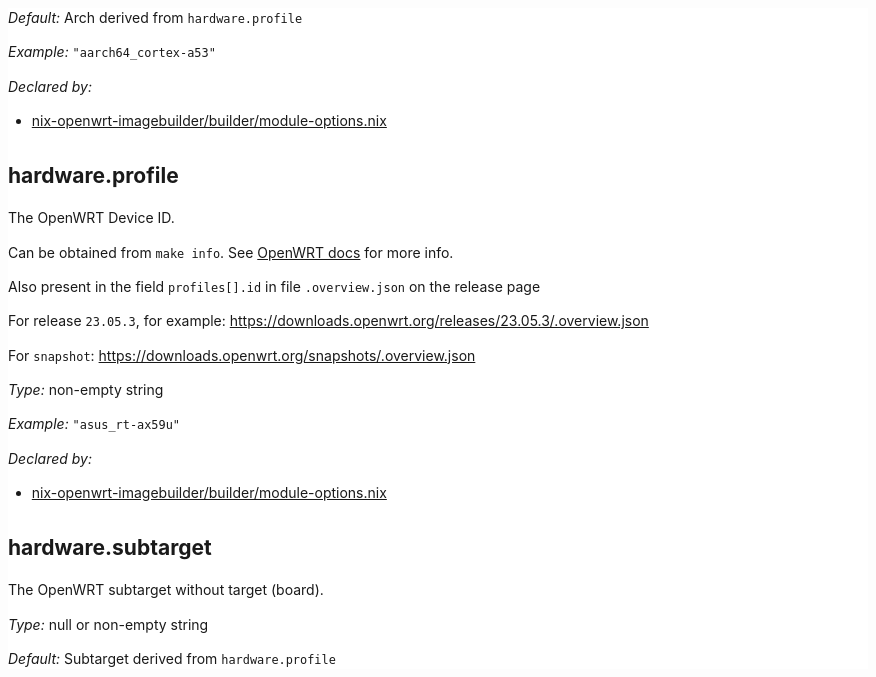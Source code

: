 *Default:*
Arch derived from ` hardware.profile `



*Example:*
` "aarch64_cortex-a53" `

*Declared by:*
 - [nix-openwrt-imagebuilder/builder/module-options\.nix](https://github.com/astro/nix-openwrt-imagebuilder/blob/main/builder/module-options.nix)



## hardware\.profile



The OpenWRT Device ID\.

Can be obtained from ` make info `\. See [OpenWRT docs](https://openwrt\.org/docs/guide-user/additional-software/imagebuilder\#available_profiles) for more info\.

Also present in the field ` profiles[].id ` in file ` .overview.json ` on the release page

For release ` 23.05.3 `, for example:
[https://downloads\.openwrt\.org/releases/23\.05\.3/\.overview\.json](https://downloads\.openwrt\.org/releases/23\.05\.3/\.overview\.json)

For ` snapshot `:
[https://downloads\.openwrt\.org/snapshots/\.overview\.json](https://downloads\.openwrt\.org/snapshots/\.overview\.json)



*Type:*
non-empty string



*Example:*
` "asus_rt-ax59u" `

*Declared by:*
 - [nix-openwrt-imagebuilder/builder/module-options\.nix](https://github.com/astro/nix-openwrt-imagebuilder/blob/main/builder/module-options.nix)



## hardware\.subtarget



The OpenWRT subtarget without target (board)\.



*Type:*
null or non-empty string



*Default:*
Subtarget derived from ` hardware.profile `
